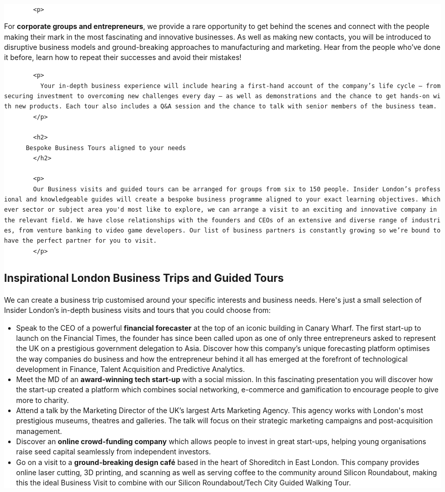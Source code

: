             <p>
For <strong>corporate groups and entrepreneurs</strong>, we provide a rare opportunity to get behind the scenes and connect with the people making their mark in the most fascinating and innovative businesses. As well as making new contacts, you will be introduced to disruptive business models and ground-breaking approaches to manufacturing and marketing. Hear from the people who’ve done it before, learn how to repeat their successes and avoid their mistakes!
            </p>

            <p>
              Your in-depth business experience will include hearing a first-hand account of the company’s life cycle – from securing investment to overcoming new challenges every day – as well as demonstrations and the chance to get hands-on with new products. Each tour also includes a Q&A session and the chance to talk with senior members of the business team.
            </p>

            <h2>
          Bespoke Business Tours aligned to your needs
            </h2>

            <p>
            Our Business visits and guided tours can be arranged for groups from six to 150 people. Insider London’s professional and knowledgeable guides will create a bespoke business programme aligned to your exact learning objectives. Whichever sector or subject area you'd most like to explore, we can arrange a visit to an exciting and innovative company in the relevant field. We have close relationships with the founders and CEOs of an extensive and diverse range of industries, from venture banking to video game developers. Our list of business partners is constantly growing so we’re bound to have the perfect partner for you to visit.
            </p>

<h2>Inspirational London Business Trips and Guided Tours</h2>
            <p>
            We can create a business trip customised around your specific interests and business needs. Here's just a small selection of Insider London’s in-depth business visits and tours that you could choose from:
            </p>
            <ul>
            <li>
            Speak to the CEO of a powerful <strong>financial forecaster</strong> at the top of an iconic building in Canary Wharf. The first start-up to launch on the Financial Times, the founder has since been called upon as one of only three entrepreneurs asked to represent the UK on a prestigious government delegation to Asia. Discover how this company’s unique forecasting platform optimises the way companies do business and how the entrepreneur behind it all has emerged at the forefront of technological development in Finance, Talent Acquisition and Predictive Analytics.
            </li>
            <li>
            Meet the MD of an <strong>award-winning tech start-up</strong> with a social mission. In this fascinating presentation you will discover how the start-up created a platform which combines social networking, e-commerce and gamification to encourage people to give more to charity.
            </li>
            <li>
            Attend a talk by the Marketing Director of the UK’s largest Arts Marketing Agency. This agency works with London's most prestigious museums, theatres and galleries. The talk will focus on their strategic marketing campaigns and post-acquisition management.
            </li>
            <li>
            Discover an <strong>online crowd-funding company</strong> which allows people to invest in great start-ups, helping young organisations raise seed capital seamlessly from independent investors.
            </li>
            <li>
            Go on a visit to a <strong>ground-breaking design café</strong> based in the heart of Shoreditch in East London. This company provides online laser cutting, 3D printing, and scanning as well as serving coffee to the community around Silicon Roundabout, making this the ideal Business Visit to combine with our Silicon Roundabout/Tech City Guided Walking Tour.
            </li>